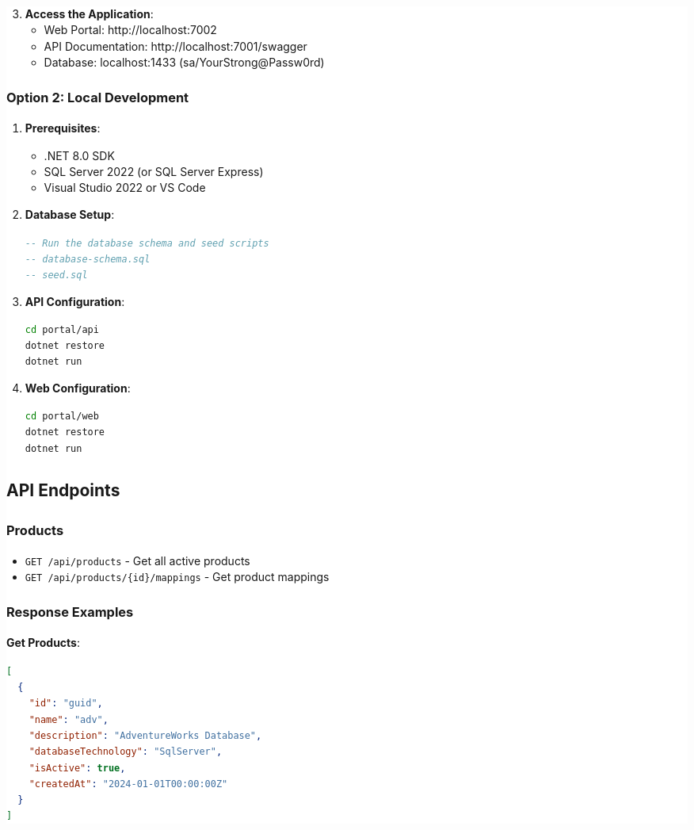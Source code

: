 3. **Access the Application**:
   - Web Portal: http://localhost:7002
   - API Documentation: http://localhost:7001/swagger
   - Database: localhost:1433 (sa/YourStrong@Passw0rd)

### Option 2: Local Development

1. **Prerequisites**:
   - .NET 8.0 SDK
   - SQL Server 2022 (or SQL Server Express)
   - Visual Studio 2022 or VS Code

2. **Database Setup**:
   ```sql
   -- Run the database schema and seed scripts
   -- database-schema.sql
   -- seed.sql
   ```

3. **API Configuration**:
   ```bash
   cd portal/api
   dotnet restore
   dotnet run
   ```

4. **Web Configuration**:
   ```bash
   cd portal/web
   dotnet restore
   dotnet run
   ```

## API Endpoints

### Products
- `GET /api/products` - Get all active products
- `GET /api/products/{id}/mappings` - Get product mappings

### Response Examples

**Get Products**:
```json
[
  {
    "id": "guid",
    "name": "adv",
    "description": "AdventureWorks Database",
    "databaseTechnology": "SqlServer",
    "isActive": true,
    "createdAt": "2024-01-01T00:00:00Z"
  }
]
```
